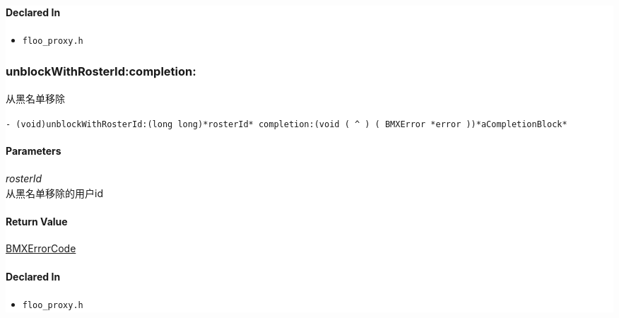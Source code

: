 #### Declared In
* `floo_proxy.h`

<a name="//api/name/unblockWithRosterId:completion:" title="unblockWithRosterId:completion:"></a>
### unblockWithRosterId:completion:

从黑名单移除

`- (void)unblockWithRosterId:(long long)*rosterId* completion:(void ( ^ ) ( BMXError *error ))*aCompletionBlock*`

#### Parameters

*rosterId*  
   从黑名单移除的用户id  

#### Return Value
<a href="../Constants/BMXErrorCode.md">BMXErrorCode</a>

#### Declared In
* `floo_proxy.h`

